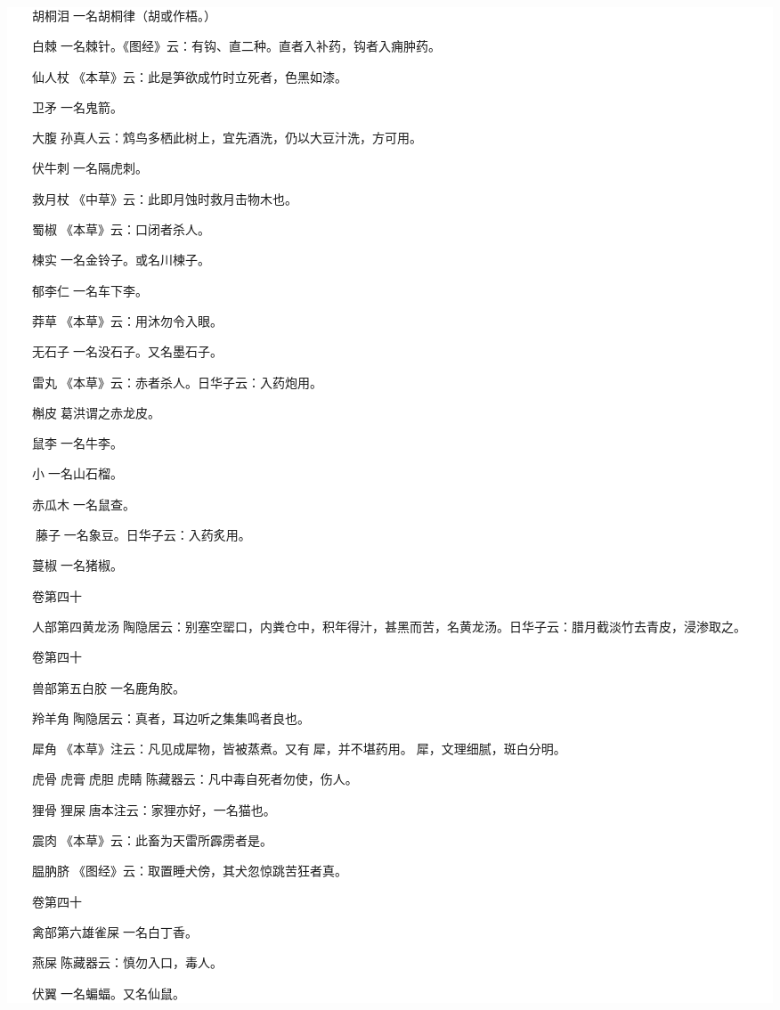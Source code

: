 　　胡桐泪 一名胡桐律（胡或作梧。）

　　白棘 一名棘针。《图经》云：有钩、直二种。直者入补药，钩者入痈肿药。

　　仙人杖 《本草》云：此是笋欲成竹时立死者，色黑如漆。

　　卫矛 一名鬼箭。

　　大腹 孙真人云：鸩鸟多栖此树上，宜先酒洗，仍以大豆汁洗，方可用。

　　伏牛刺 一名隔虎刺。

　　救月杖 《中草》云：此即月蚀时救月击物木也。

　　蜀椒 《本草》云：口闭者杀人。

　　楝实 一名金铃子。或名川楝子。

　　郁李仁 一名车下李。

　　莽草 《本草》云：用沐勿令入眼。

　　无石子 一名没石子。又名墨石子。

　　雷丸 《本草》云：赤者杀人。日华子云：入药炮用。

　　槲皮 葛洪谓之赤龙皮。

　　鼠李 一名牛李。

　　小 一名山石榴。

　　赤瓜木 一名鼠查。

　　 藤子 一名象豆。日华子云：入药炙用。

　　蔓椒 一名猪椒。

　　卷第四十

　　人部第四黄龙汤 陶隐居云：别塞空罂口，内粪仓中，积年得汁，甚黑而苦，名黄龙汤。日华子云：腊月截淡竹去青皮，浸渗取之。

　　卷第四十

　　兽部第五白胶 一名鹿角胶。

　　羚羊角 陶隐居云：真者，耳边听之集集鸣者良也。

　　犀角 《本草》注云：凡见成犀物，皆被蒸煮。又有 犀，并不堪药用。 犀，文理细腻，斑白分明。

　　虎骨 虎膏 虎胆 虎睛 陈藏器云：凡中毒自死者勿使，伤人。

　　狸骨 狸屎 唐本注云：家狸亦好，一名猫也。

　　震肉 《本草》云：此畜为天雷所霹雳者是。

　　腽肭脐 《图经》云：取置睡犬傍，其犬忽惊跳苦狂者真。

　　卷第四十

　　禽部第六雄雀屎 一名白丁香。

　　燕屎 陈藏器云：慎勿入口，毒人。

　　伏翼 一名蝙蝠。又名仙鼠。
